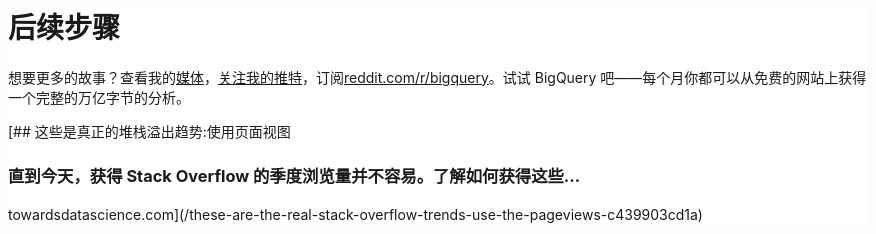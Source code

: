 # 后续步骤

想要更多的故事？查看我的[媒体](http://medium.com/@hoffa/)，[关注我的推特](http://twitter.com/felipehoffa)，订阅[reddit.com/r/bigquery](https://reddit.com/r/bigquery)。试试 BigQuery 吧——每个月你都可以从免费的网站上获得一个完整的万亿字节的分析。

[](/these-are-the-real-stack-overflow-trends-use-the-pageviews-c439903cd1a) [## 这些是真正的堆栈溢出趋势:使用页面视图

### 直到今天，获得 Stack Overflow 的季度浏览量并不容易。了解如何获得这些…

towardsdatascience.com](/these-are-the-real-stack-overflow-trends-use-the-pageviews-c439903cd1a)